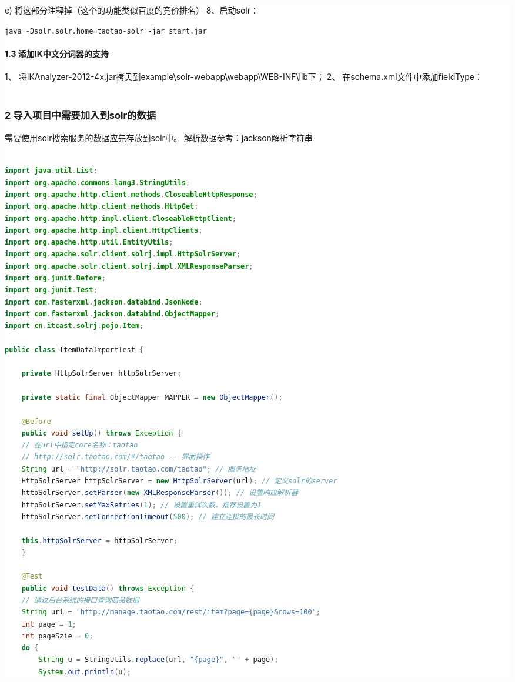 c)	将<searchComponent name="elevator" class="solr.QueryElevationComponent" ></searchComponent>这部分注释掉（这个的功能类似百度的竞价排名）
8、启动solr：
```
java -Dsolr.solr.home=taotao-solr -jar start.jar
```

#### 1.3 添加IK中文分词器的支持
1、	将IKAnalyzer-2012-4x.jar拷贝到example\solr-webapp\webapp\WEB-INF\lib下；
2、	在schema.xml文件中添加fieldType：
<fieldType name="text_ik" class="solr.TextField">   
     <analyzer class="org.wltea.analyzer.lucene.IKAnalyzer"/>   
</fieldType>

### 2 导入项目中需要加入到solr的数据
需要使用solr搜索服务的数据应先存放到solr中。
解析数据参考：<a href="http://volc1612.gitee.io/blog/2017/05/16/fastJson%E8%A7%A3%E6%9E%90json%E5%AD%97%E7%AC%A6%E4%B8%B2/">jackson解析字符串</a>

```java

import java.util.List;
import org.apache.commons.lang3.StringUtils;
import org.apache.http.client.methods.CloseableHttpResponse;
import org.apache.http.client.methods.HttpGet;
import org.apache.http.impl.client.CloseableHttpClient;
import org.apache.http.impl.client.HttpClients;
import org.apache.http.util.EntityUtils;
import org.apache.solr.client.solrj.impl.HttpSolrServer;
import org.apache.solr.client.solrj.impl.XMLResponseParser;
import org.junit.Before;
import org.junit.Test;
import com.fasterxml.jackson.databind.JsonNode;
import com.fasterxml.jackson.databind.ObjectMapper;
import cn.itcast.solrj.pojo.Item;

public class ItemDataImportTest {

    private HttpSolrServer httpSolrServer;

    private static final ObjectMapper MAPPER = new ObjectMapper();

    @Before
    public void setUp() throws Exception {
	// 在url中指定core名称：taotao
	// http://solr.taotao.com/#/taotao -- 界面操作
	String url = "http://solr.taotao.com/taotao"; // 服务地址
	HttpSolrServer httpSolrServer = new HttpSolrServer(url); // 定义solr的server
	httpSolrServer.setParser(new XMLResponseParser()); // 设置响应解析器
	httpSolrServer.setMaxRetries(1); // 设置重试次数，推荐设置为1
	httpSolrServer.setConnectionTimeout(500); // 建立连接的最长时间

	this.httpSolrServer = httpSolrServer;
    }

    @Test
    public void testData() throws Exception {
	// 通过后台系统的接口查询商品数据
	String url = "http://manage.taotao.com/rest/item?page={page}&rows=100";
	int page = 1;
	int pageSzie = 0;
	do {
	    String u = StringUtils.replace(url, "{page}", "" + page);
	    System.out.println(u);
```